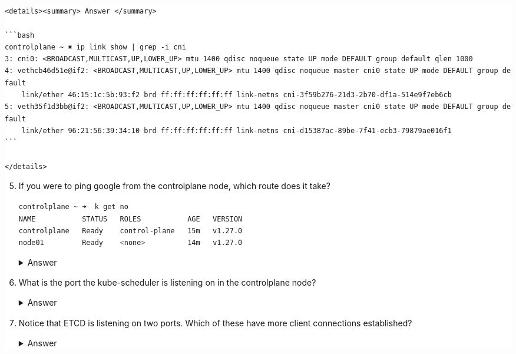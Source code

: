     <details><summary> Answer </summary>
    
    ```bash
    controlplane ~ ✖ ip link show | grep -i cni
    3: cni0: <BROADCAST,MULTICAST,UP,LOWER_UP> mtu 1400 qdisc noqueue state UP mode DEFAULT group default qlen 1000
    4: vethcb46d51e@if2: <BROADCAST,MULTICAST,UP,LOWER_UP> mtu 1400 qdisc noqueue master cni0 state UP mode DEFAULT group default 
        link/ether 46:15:1c:5b:93:f2 brd ff:ff:ff:ff:ff:ff link-netns cni-3f59b276-21d3-2b70-df1a-514e9f7eb6cb
    5: veth35f1d3bb@if2: <BROADCAST,MULTICAST,UP,LOWER_UP> mtu 1400 qdisc noqueue master cni0 state UP mode DEFAULT group default 
        link/ether 96:21:56:39:34:10 brd ff:ff:ff:ff:ff:ff link-netns cni-d15387ac-89be-7f41-ecb3-79879ae016f1
    ```
    
    </details>
      


5. If you were to ping google from the controlplane node, which route does it take?

    ```bash
    controlplane ~ ➜  k get no
    NAME           STATUS   ROLES           AGE   VERSION
    controlplane   Ready    control-plane   15m   v1.27.0
    node01         Ready    <none>          14m   v1.27.0
    ```

    <details><summary> Answer </summary>
    
    ```bash
    controlplane ~ ➜  ip route
    default via 172.25.0.1 dev eth1 
    ```
    
    </details>
      


6. What is the port the kube-scheduler is listening on in the controlplane node?

    <details><summary> Answer </summary>
    
    ```bash
    controlplane ~ ➜  netstat -tulpn | grep -i sched
    tcp        0      0 127.0.0.1:10259         0.0.0.0:*               LISTEN      3706/kube-scheduler  
    ```
    
    </details>
      


7. Notice that ETCD is listening on two ports. Which of these have more client connections established?

    <details><summary> Answer </summary>

    2379 is the port of ETCD to which all control plane components connect to. 2380 is only for etcd peer-to-peer connectivity when you have multiple controlplane nodes.
